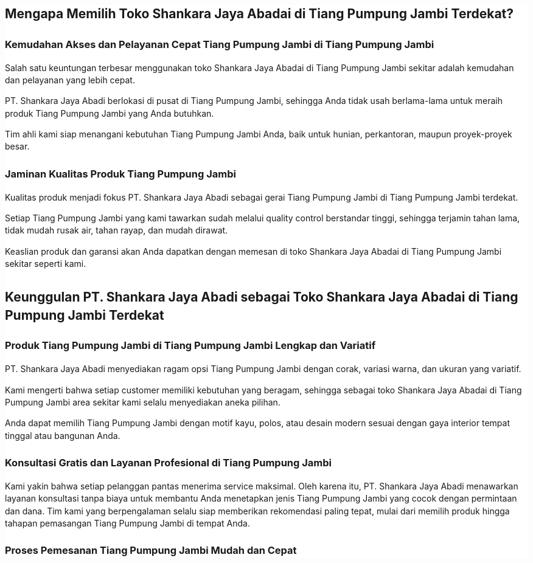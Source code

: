 
## Mengapa Memilih Toko Shankara Jaya Abadai di Tiang Pumpung Jambi Terdekat?

### Kemudahan Akses dan Pelayanan Cepat Tiang Pumpung Jambi di Tiang Pumpung Jambi

Salah satu keuntungan terbesar menggunakan toko Shankara Jaya Abadai di Tiang Pumpung Jambi sekitar adalah kemudahan dan pelayanan yang lebih cepat.

PT. Shankara Jaya Abadi berlokasi di pusat di Tiang Pumpung Jambi, sehingga Anda tidak usah berlama-lama untuk meraih produk Tiang Pumpung Jambi yang Anda butuhkan.

Tim ahli kami siap menangani kebutuhan Tiang Pumpung Jambi Anda, baik untuk hunian, perkantoran, maupun proyek-proyek besar.

### Jaminan Kualitas Produk Tiang Pumpung Jambi

Kualitas produk menjadi fokus PT. Shankara Jaya Abadi sebagai gerai Tiang Pumpung Jambi di Tiang Pumpung Jambi terdekat.

Setiap Tiang Pumpung Jambi yang kami tawarkan sudah melalui quality control berstandar tinggi, sehingga terjamin tahan lama, tidak mudah rusak air, tahan rayap, dan mudah dirawat.

Keaslian produk dan garansi akan Anda dapatkan dengan memesan di toko Shankara Jaya Abadai di Tiang Pumpung Jambi sekitar seperti kami.

## Keunggulan PT. Shankara Jaya Abadi sebagai Toko Shankara Jaya Abadai di Tiang Pumpung Jambi Terdekat

### Produk Tiang Pumpung Jambi di Tiang Pumpung Jambi Lengkap dan Variatif

PT. Shankara Jaya Abadi menyediakan ragam opsi Tiang Pumpung Jambi dengan corak, variasi warna, dan ukuran yang variatif.

Kami mengerti bahwa setiap customer memiliki kebutuhan yang beragam, sehingga sebagai toko Shankara Jaya Abadai di Tiang Pumpung Jambi area sekitar kami selalu menyediakan aneka pilihan.

Anda dapat memilih Tiang Pumpung Jambi dengan motif kayu, polos, atau desain modern sesuai dengan gaya interior tempat tinggal atau bangunan Anda.

### Konsultasi Gratis dan Layanan Profesional di Tiang Pumpung Jambi

Kami yakin bahwa setiap pelanggan pantas menerima service maksimal. Oleh karena itu, PT. Shankara Jaya Abadi menawarkan layanan konsultasi tanpa biaya untuk membantu Anda menetapkan jenis Tiang Pumpung Jambi yang cocok dengan permintaan dan dana. Tim kami yang berpengalaman selalu siap memberikan rekomendasi paling tepat, mulai dari memilih produk hingga tahapan pemasangan Tiang Pumpung Jambi di tempat Anda.

### Proses Pemesanan Tiang Pumpung Jambi Mudah dan Cepat
